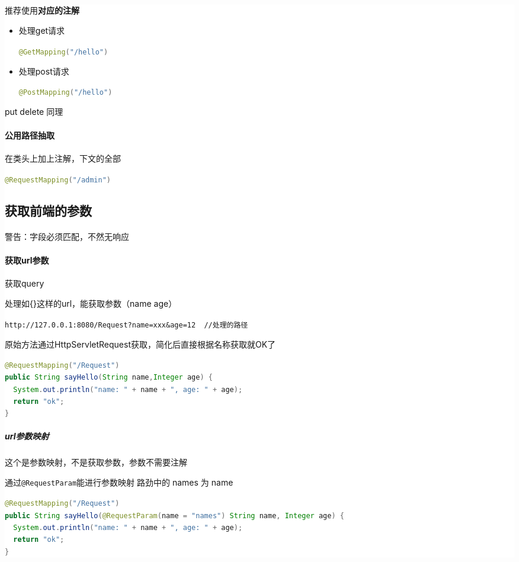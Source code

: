 推荐使用**对应的注解**

- 处理get请求

    ```java
    @GetMapping("/hello")
    ```

- 处理post请求

    ```java
    @PostMapping("/hello") 
    ```

put   delete  同理

#### 公用路径抽取

在类头上加上注解，下文的全部

```java
@RequestMapping("/admin")
```

## 获取前端的参数

警告：字段必须匹配，不然无响应

#### 获取url参数

获取query

处理如{}这样的url，能获取参数（name age）

```
http://127.0.0.1:8080/Request?name=xxx&age=12  //处理的路径
```

原始方法通过HttpServletRequest获取，简化后直接根据名称获取就OK了

```java
@RequestMapping("/Request")
public String sayHello(String name,Integer age) {
  System.out.println("name: " + name + ", age: " + age);
  return "ok";
}
```

##### url参数映射

这个是参数映射，不是获取参数，参数不需要注解

通过`@RequestParam`能进行参数映射 路劲中的 names 为 name

```java
@RequestMapping("/Request")
public String sayHello(@RequestParam(name = "names") String name, Integer age) {
  System.out.println("name: " + name + ", age: " + age);
  return "ok";
}
```
